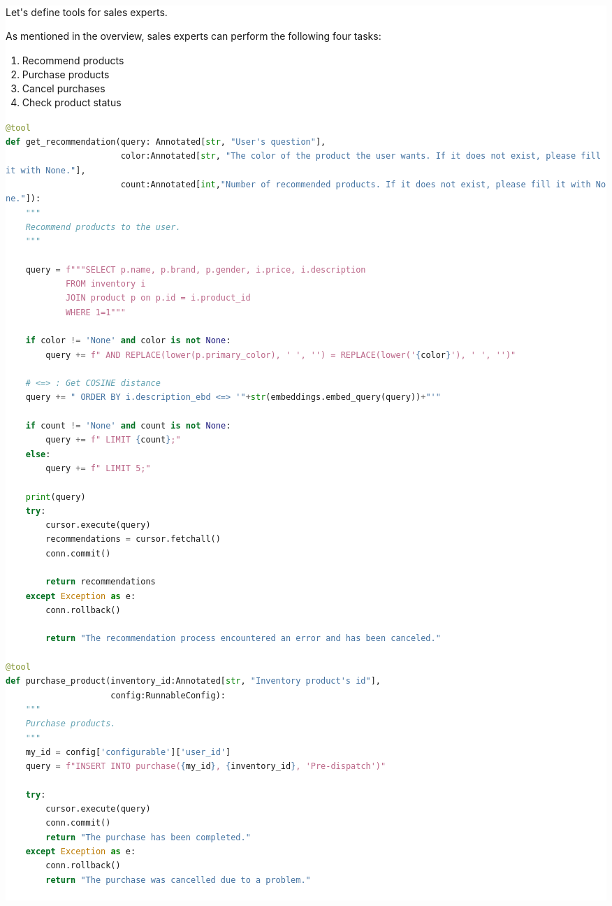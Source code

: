 Let's define tools for sales experts.

As mentioned in the overview, sales experts can perform the following four tasks:
1. Recommend products
2. Purchase products
3. Cancel purchases
4. Check product status

```python
@tool
def get_recommendation(query: Annotated[str, "User's question"], 
                       color:Annotated[str, "The color of the product the user wants. If it does not exist, please fill it with None."], 
                       count:Annotated[int,"Number of recommended products. If it does not exist, please fill it with None."]):
    """
    Recommend products to the user.
    """

    query = f"""SELECT p.name, p.brand, p.gender, i.price, i.description
            FROM inventory i
            JOIN product p on p.id = i.product_id
            WHERE 1=1"""

    if color != 'None' and color is not None:
        query += f" AND REPLACE(lower(p.primary_color), ' ', '') = REPLACE(lower('{color}'), ' ', '')"

    # <=> : Get COSINE distance
    query += " ORDER BY i.description_ebd <=> '"+str(embeddings.embed_query(query))+"'"
    
    if count != 'None' and count is not None:
        query += f" LIMIT {count};"
    else:
        query += f" LIMIT 5;"

    print(query)
    try:
        cursor.execute(query)
        recommendations = cursor.fetchall()
        conn.commit()

        return recommendations
    except Exception as e:
        conn.rollback()
    
        return "The recommendation process encountered an error and has been canceled."

@tool
def purchase_product(inventory_id:Annotated[str, "Inventory product's id"], 
                     config:RunnableConfig):
    """
    Purchase products.
    """
    my_id = config['configurable']['user_id']
    query = f"INSERT INTO purchase({my_id}, {inventory_id}, 'Pre-dispatch')"
    
    try:
        cursor.execute(query)
        conn.commit()
        return "The purchase has been completed."
    except Exception as e:
        conn.rollback()
        return "The purchase was cancelled due to a problem."
    
```